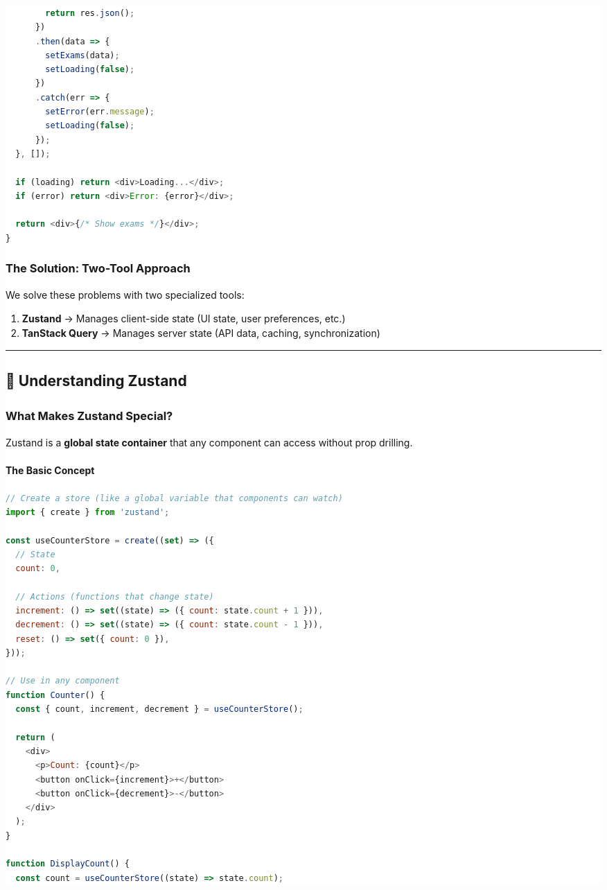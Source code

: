 ```javascript
        return res.json();
      })
      .then(data => {
        setExams(data);
        setLoading(false);
      })
      .catch(err => {
        setError(err.message);
        setLoading(false);
      });
  }, []);
  
  if (loading) return <div>Loading...</div>;
  if (error) return <div>Error: {error}</div>;
  
  return <div>{/* Show exams */}</div>;
}
```

### The Solution: Two-Tool Approach

We solve these problems with two specialized tools:

1. **Zustand** → Manages client-side state (UI state, user preferences, etc.)
2. **TanStack Query** → Manages server state (API data, caching, synchronization)

---

## 🏪 Understanding Zustand

### What Makes Zustand Special?

Zustand is a **global state container** that any component can access without prop drilling.

#### The Basic Concept
```javascript
// Create a store (like a global variable that components can watch)
import { create } from 'zustand';

const useCounterStore = create((set) => ({
  // State
  count: 0,
  
  // Actions (functions that change state)
  increment: () => set((state) => ({ count: state.count + 1 })),
  decrement: () => set((state) => ({ count: state.count - 1 })),
  reset: () => set({ count: 0 }),
}));

// Use in any component
function Counter() {
  const { count, increment, decrement } = useCounterStore();
  
  return (
    <div>
      <p>Count: {count}</p>
      <button onClick={increment}>+</button>
      <button onClick={decrement}>-</button>
    </div>
  );
}

function DisplayCount() {
  const count = useCounterStore((state) => state.count);
```
